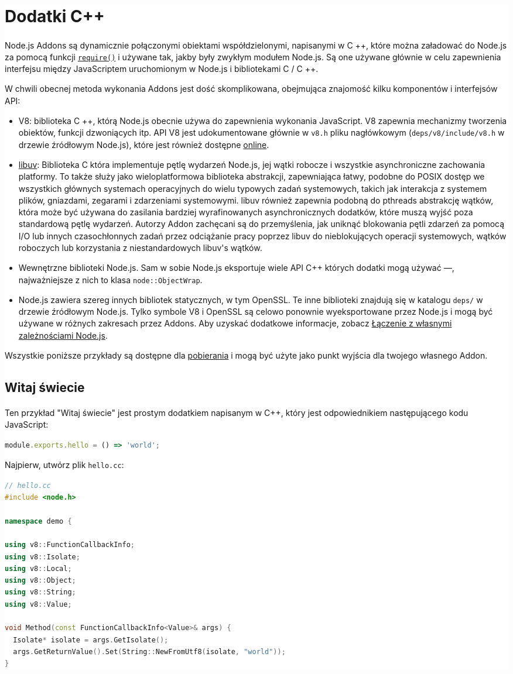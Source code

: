 # Dodatki C++



Node.js Addons są dynamicznie połączonymi obiektami współdzielonymi, napisanymi w C ++, które można załadować do Node.js za pomocą funkcji [`require()`](globals.html#globals_require) i używane tak, jakby były zwykłym modułem Node.js. Są one używane głównie w celu zapewnienia interfejsu między JavaScriptem uruchomionym w Node.js i bibliotekami C / C ++.

W chwili obecnej metoda wykonania Addons jest dość skomplikowana, obejmująca znajomość kilku komponentów i interfejsów API:

* V8: biblioteka C ++, którą Node.js obecnie używa do zapewnienia wykonania JavaScript. V8 zapewnia mechanizmy tworzenia obiektów, funkcji dzwoniących itp. API V8 jest udokumentowane głównie w `v8.h` pliku nagłówkowym (`deps/v8/include/v8.h` w drzewie źródłowym Node.js), które jest również dostępne [online](https://v8docs.nodesource.com/).

* [libuv](https://github.com/libuv/libuv): Biblioteka C która implementuje pętlę wydarzeń Node.js, jej wątki robocze i wszystkie asynchroniczne zachowania platformy. To także służy jako wieloplatformowa biblioteka abstrakcji, zapewniająca łatwy, podobne do POSIX dostęp we wszystkich głównych systemach operacyjnych do wielu typowych zadań systemowych, takich jak interakcja z systemem plików, gniazdami, zegarami i zdarzeniami systemowymi. libuv również zapewnia podobną do pthreads abstrakcję wątków, która może być używana do zasilania bardziej wyrafinowanych asynchronicznych dodatków, które muszą wyjść poza standardową pętlę wydarzeń. Autorzy Addon zachęcani są do przemyślenia, jak uniknąć blokowania pętli zdarzeń za pomocą I/O lub innych czasochłonnych zadań przez odciążanie pracy poprzez libuv do nieblokujących operacji systemowych, wątków roboczych lub korzystania z niestandardowych libuv's wątków.

* Wewnętrzne biblioteki Node.js. Sam w sobie Node.js eksportuje wiele API C++ których dodatki mogą używać &mdash;, najważniejsze z nich to klasa `node::ObjectWrap`.

* Node.js zawiera szereg innych bibliotek statycznych, w tym OpenSSL. Te inne biblioteki znajdują się w katalogu `deps/` w drzewie źródłowym Node.js. Tylko symbole V8 i OpenSSL są celowo ponownie wyeksportowane przez Node.js i mogą być używane w różnych zakresach przez Addons. Aby uzyskać dodatkowe informacje, zobacz [Łączenie z własnymi zależnościami Node.js](#addons_linking_to_node_js_own_dependencies).

Wszystkie poniższe przykłady są dostępne dla [pobierania](https://github.com/nodejs/node-addon-examples) i mogą być użyte jako punkt wyjścia dla twojego własnego Addon.

## Witaj świecie

Ten przykład "Witaj świecie" jest prostym dodatkiem napisanym w C++, który jest odpowiednikiem następującego kodu JavaScript:

```js
module.exports.hello = () => 'world';
```

Najpierw, utwórz plik `hello.cc`:

```cpp
// hello.cc
#include <node.h>

namespace demo {

using v8::FunctionCallbackInfo;
using v8::Isolate;
using v8::Local;
using v8::Object;
using v8::String;
using v8::Value;

void Method(const FunctionCallbackInfo<Value>& args) {
  Isolate* isolate = args.GetIsolate();
  args.GetReturnValue().Set(String::NewFromUtf8(isolate, "world"));
}
```